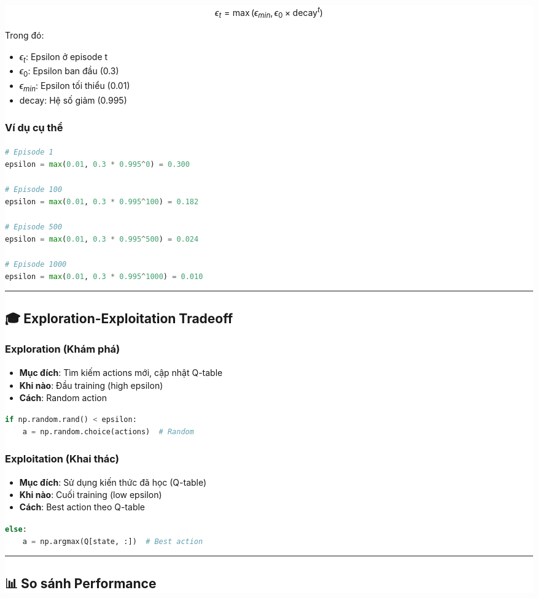 $$
\epsilon_t = \max(\epsilon_{min}, \epsilon_0 \times \text{decay}^t)
$$

Trong đó:
- $\epsilon_t$: Epsilon ở episode t
- $\epsilon_0$: Epsilon ban đầu (0.3)
- $\epsilon_{min}$: Epsilon tối thiểu (0.01)
- $\text{decay}$: Hệ số giảm (0.995)

### Ví dụ cụ thể

```python
# Episode 1
epsilon = max(0.01, 0.3 * 0.995^0) = 0.300

# Episode 100
epsilon = max(0.01, 0.3 * 0.995^100) = 0.182

# Episode 500
epsilon = max(0.01, 0.3 * 0.995^500) = 0.024

# Episode 1000
epsilon = max(0.01, 0.3 * 0.995^1000) = 0.010
```

---

## 🎓 Exploration-Exploitation Tradeoff

### Exploration (Khám phá)
- **Mục đích**: Tìm kiếm actions mới, cập nhật Q-table
- **Khi nào**: Đầu training (high epsilon)
- **Cách**: Random action
```python
if np.random.rand() < epsilon:
    a = np.random.choice(actions)  # Random
```

### Exploitation (Khai thác)
- **Mục đích**: Sử dụng kiến thức đã học (Q-table)
- **Khi nào**: Cuối training (low epsilon)
- **Cách**: Best action theo Q-table
```python
else:
    a = np.argmax(Q[state, :])  # Best action
```

---

## 📊 So sánh Performance
